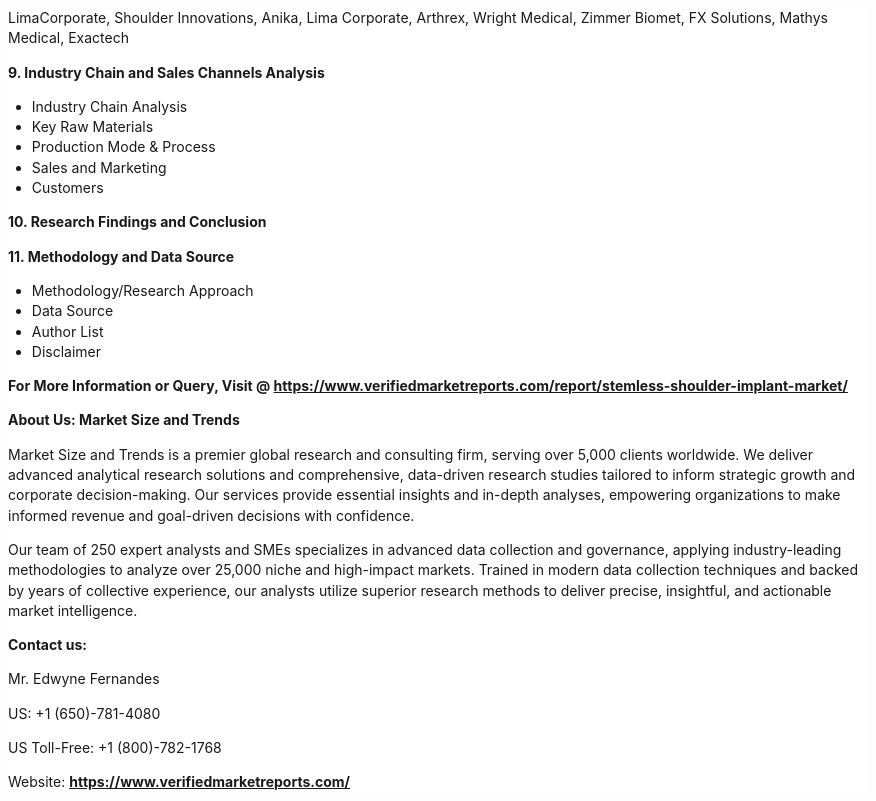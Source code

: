 LimaCorporate, Shoulder Innovations, Anika, Lima Corporate, Arthrex, Wright Medical, Zimmer Biomet, FX Solutions, Mathys Medical, Exactech</strong></p><p><strong>9. Industry Chain and Sales Channels Analysis</strong></p><ul><li>Industry Chain Analysis</li><li>Key Raw Materials</li><li>Production Mode &amp; Process</li><li>Sales and Marketing</li><li>Customers</li></ul><p><strong>10. Research Findings and Conclusion</strong></p><p><strong>11. Methodology and Data Source</strong></p><ul><li>Methodology/Research Approach</li><li>Data Source</li><li>Author List</li><li>Disclaimer</li></ul></p><p><strong>For More Information or Query, Visit @ <a href="https://www.verifiedmarketreports.com/report/stemless-shoulder-implant-market/">https://www.verifiedmarketreports.com/report/stemless-shoulder-implant-market/</a></strong></p><p><strong>About Us: Market Size and Trends</strong></p><p>Market Size and Trends is a premier global research and consulting firm, serving over 5,000 clients worldwide. We deliver advanced analytical research solutions and comprehensive, data-driven research studies tailored to inform strategic growth and corporate decision-making. Our services provide essential insights and in-depth analyses, empowering organizations to make informed revenue and goal-driven decisions with confidence.</p><p>Our team of 250 expert analysts and SMEs specializes in advanced data collection and governance, applying industry-leading methodologies to analyze over 25,000 niche and high-impact markets. Trained in modern data collection techniques and backed by years of collective experience, our analysts utilize superior research methods to deliver precise, insightful, and actionable market intelligence.</p><p><strong>Contact us:</strong></p><p>Mr. Edwyne Fernandes</p><p>US: +1 (650)-781-4080</p><p>US Toll-Free: +1 (800)-782-1768</p><p>Website: <strong><a href="https://www.verifiedmarketreports.com/">https://www.verifiedmarketreports.com/</a></strong></p>
